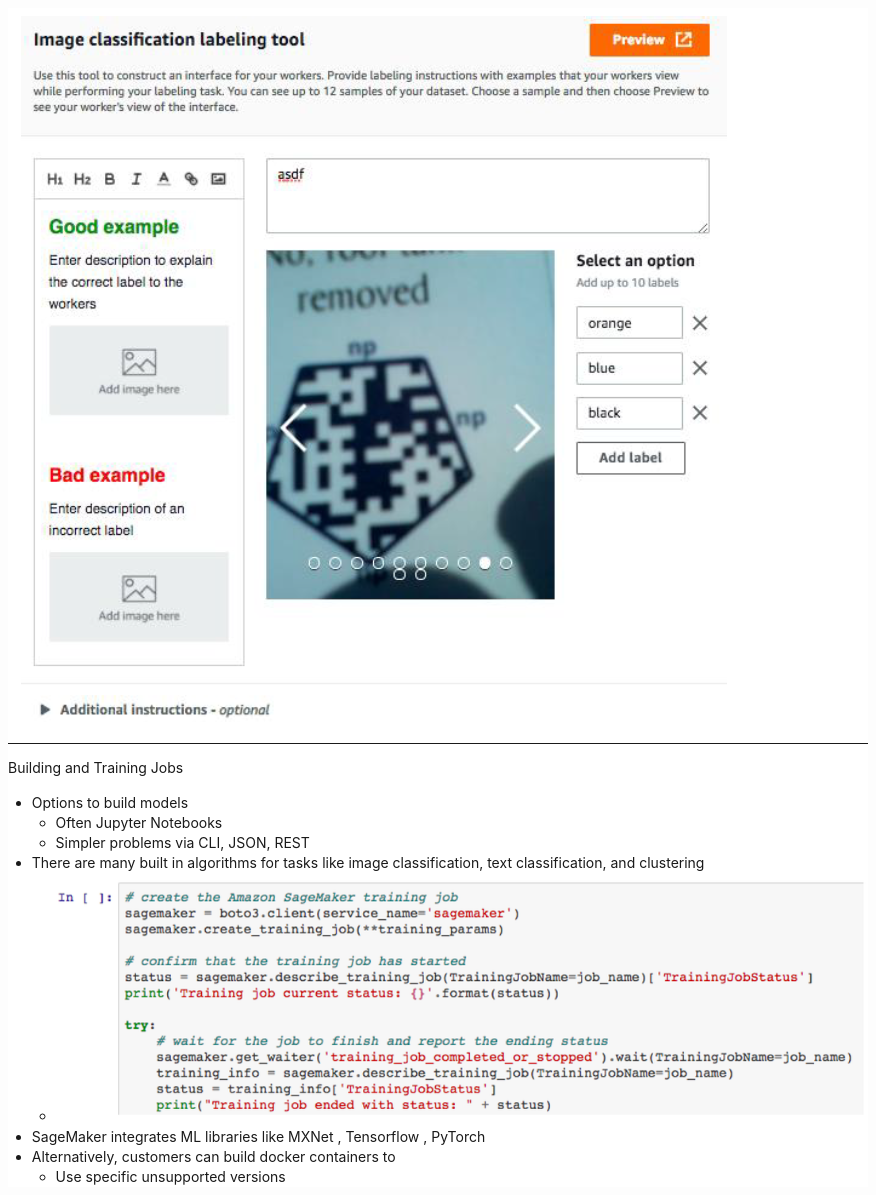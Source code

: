 ![](image/Pasted%20image%2020250113163712.png)

---

Building and Training Jobs

- Options to build models
    - Often Jupyter Notebooks
    - Simpler problems via CLI, JSON, REST
- There are many built in algorithms for tasks like image classification, text classification, and clustering
    - ![](image/Pasted%20image%2020250113163750.png)
- SageMaker integrates ML libraries like MXNet , Tensorflow , PyTorch
- Alternatively, customers can build docker containers to
    - Use specific unsupported versions